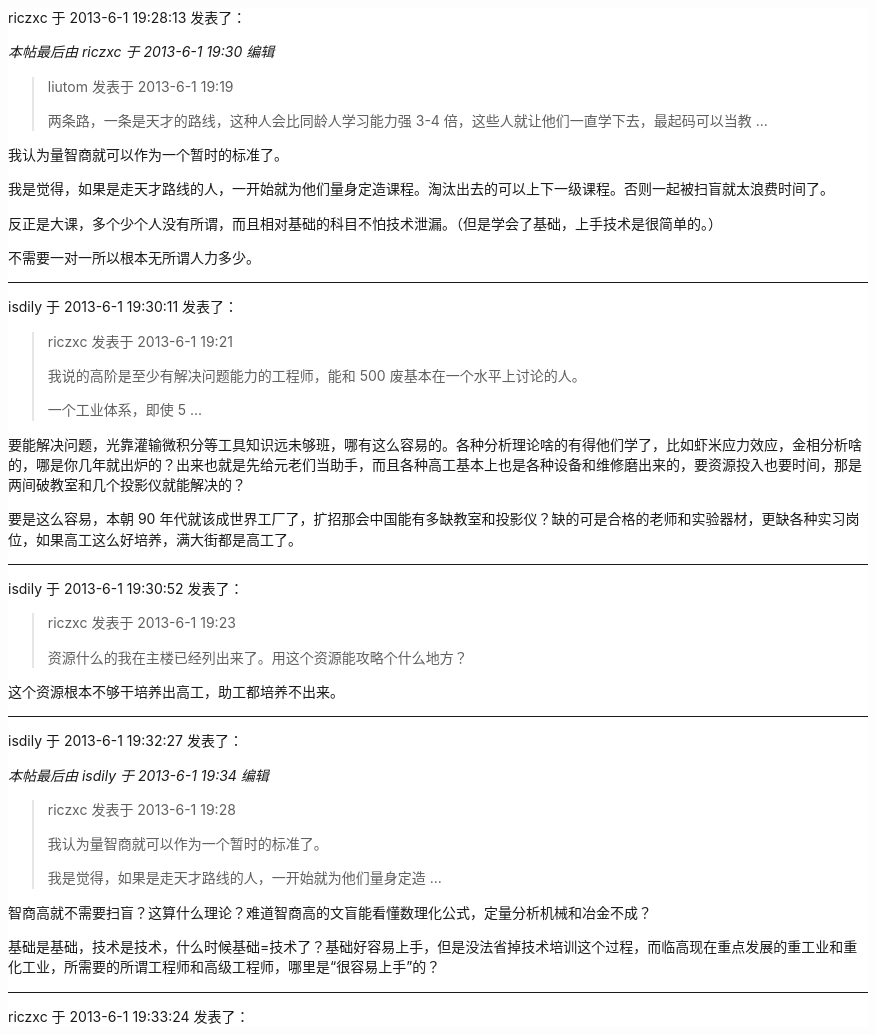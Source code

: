 riczxc 于 2013-6-1 19:28:13 发表了：

_本帖最后由 riczxc 于 2013-6-1 19:30 编辑_

> liutom 发表于 2013-6-1 19:19
>
> 两条路，一条是天才的路线，这种人会比同龄人学习能力强 3-4 倍，这些人就让他们一直学下去，最起码可以当教 ...

我认为量智商就可以作为一个暂时的标准了。

我是觉得，如果是走天才路线的人，一开始就为他们量身定造课程。淘汰出去的可以上下一级课程。否则一起被扫盲就太浪费时间了。

反正是大课，多个少个人没有所谓，而且相对基础的科目不怕技术泄漏。（但是学会了基础，上手技术是很简单的。）

不需要一对一所以根本无所谓人力多少。

---

isdily 于 2013-6-1 19:30:11 发表了：

> riczxc 发表于 2013-6-1 19:21
>
> 我说的高阶是至少有解决问题能力的工程师，能和 500 废基本在一个水平上讨论的人。
>
> 一个工业体系，即使 5 ...

要能解决问题，光靠灌输微积分等工具知识远未够班，哪有这么容易的。各种分析理论啥的有得他们学了，比如虾米应力效应，金相分析啥的，哪是你几年就出炉的？出来也就是先给元老们当助手，而且各种高工基本上也是各种设备和维修磨出来的，要资源投入也要时间，那是两间破教室和几个投影仪就能解决的？

要是这么容易，本朝 90 年代就该成世界工厂了，扩招那会中国能有多缺教室和投影仪？缺的可是合格的老师和实验器材，更缺各种实习岗位，如果高工这么好培养，满大街都是高工了。

---

isdily 于 2013-6-1 19:30:52 发表了：

> riczxc 发表于 2013-6-1 19:23
>
> 资源什么的我在主楼已经列出来了。用这个资源能攻略个什么地方？

这个资源根本不够干培养出高工，助工都培养不出来。

---

isdily 于 2013-6-1 19:32:27 发表了：

_本帖最后由 isdily 于 2013-6-1 19:34 编辑_

> riczxc 发表于 2013-6-1 19:28
>
> 我认为量智商就可以作为一个暂时的标准了。
>
> 我是觉得，如果是走天才路线的人，一开始就为他们量身定造 ...

智商高就不需要扫盲？这算什么理论？难道智商高的文盲能看懂数理化公式，定量分析机械和冶金不成？

基础是基础，技术是技术，什么时候基础=技术了？基础好容易上手，但是没法省掉技术培训这个过程，而临高现在重点发展的重工业和重化工业，所需要的所谓工程师和高级工程师，哪里是“很容易上手”的？

---

riczxc 于 2013-6-1 19:33:24 发表了：
